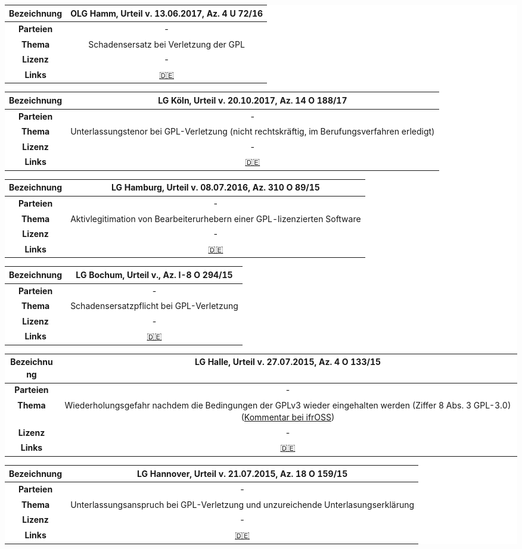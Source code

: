 | **Bezeichnung** | OLG Hamm, Urteil v. 13.06.2017, Az. 4 U 72/16 |
|:---:|:---:|
| **Parteien** | - |
| **Thema** | Schadensersatz bei Verletzung der GPL |
| **Lizenz** | - |
| **Links** | [🇩🇪](https://www.justiz.nrw.de/nrwe/olgs/hamm/j2017/4_U_72_16_Urteil_20170613.html) |

| **Bezeichnung** | LG Köln, Urteil v. 20.10.2017, Az. 14 O 188/17 |
|:---:|:---:|
| **Parteien** | - |
| **Thema** | Unterlassungstenor bei GPL-Verletzung (nicht rechtskräftig, im Berufungsverfahren erledigt) |
| **Lizenz** | - |
| **Links** | [🇩🇪](https://dejure.org/ext/e1e72ac11731720ce18712f02d78b55a) |

| **Bezeichnung** | LG Hamburg, Urteil v. 08.07.2016, Az. 310 O 89/15 |
|:---:|:---:|
| **Parteien** | - |
| **Thema** | Aktivlegitimation von Bearbeiterurhebern einer GPL-lizenzierten Software |
| **Lizenz** | - |
| **Links** | [🇩🇪](https://dejure.org/ext/e28fb875fdc252254b3ae9b2f33e2fbd) |

| **Bezeichnung** | LG Bochum, Urteil v., Az. I-8 O 294/15 |
|:---:|:---:|
| **Parteien** | - |
| **Thema** | Schadensersatzpflicht bei GPL-Verletzung |
| **Lizenz** | - |
| **Links** | [🇩🇪](https://www.justiz.nrw.de/nrwe/lgs/bochum/lg_bochum/j2016/I_8_O_294_15_Urteil_20160303.html) |

| **Bezeichnung** | LG Halle, Urteil v. 27.07.2015, Az. 4 O 133/15 |
|:---:|:---:|
| **Parteien** | - |
| **Thema** | Wiederholungsgefahr nachdem die Bedingungen der GPLv3 wieder eingehalten werden (Ziffer 8 Abs. 3 GPL-3.0) ([Kommentar bei ifrOSS](http://www.ifross.org/artikel/lg-halle-erneute-lizenz-nach-ziffer-8-abs-3-gplv3-beseitigt-nicht-wiederholungsgefahr)) |
| **Lizenz** | - |
| **Links** | [🇩🇪](https://www.landesrecht.sachsen-anhalt.de/bsst/document/JURE150012453) |

| **Bezeichnung** | LG Hannover, Urteil v. 21.07.2015, Az. 18 O 159/15 |
|:---:|:---:|
| **Parteien** | - |
| **Thema** | Unterlassungsanspruch bei GPL-Verletzung und unzureichende Unterlasungserklärung |
| **Lizenz** | - |
| **Links** | [🇩🇪](https://www.jurpc.de/jurpc/show?id=20160009) |
